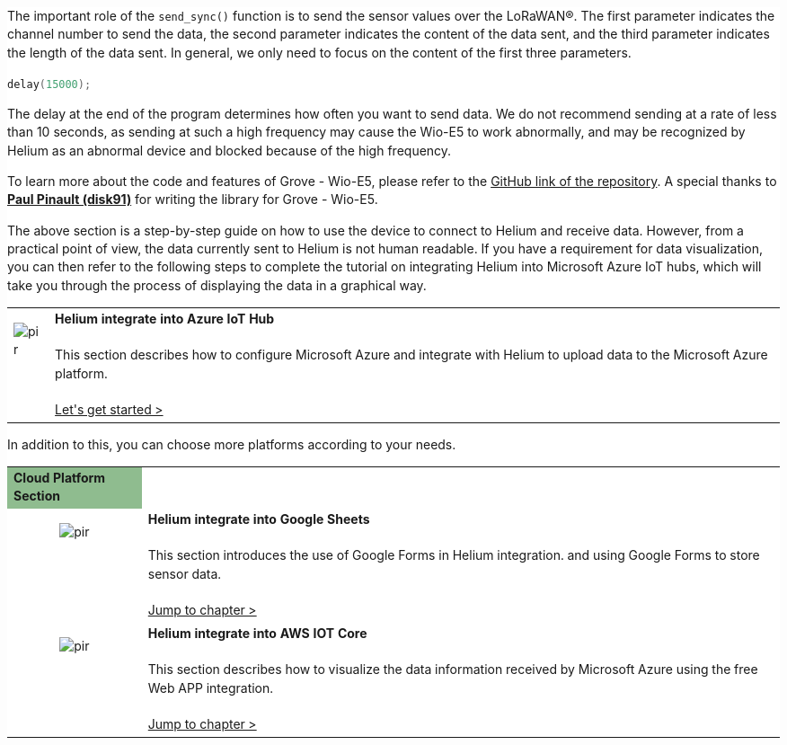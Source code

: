 The important role of the `send_sync()` function is to send the sensor values over the LoRaWAN®. The first parameter indicates the channel number to send the data, the second parameter indicates the content of the data sent, and the third parameter indicates the length of the data sent. In general, we only need to focus on the content of the first three parameters.

```c++
delay(15000);
```

The delay at the end of the program determines how often you want to send data. We do not recommend sending at a rate of less than 10 seconds, as sending at such a high frequency may cause the Wio-E5 to work abnormally, and may be recognized by Helium as an abnormal device and blocked because of the high frequency.

To learn more about the code and features of Grove - Wio-E5, please refer to the [GitHub link of the repository](https://github.com/limengdu/Disk91_LoRaE5). A special thanks to [**Paul Pinault (disk91)**](https://github.com/disk91) for writing the library for Grove - Wio-E5.

The above section is a step-by-step guide on how to use the device to connect to Helium and receive data. However, from a practical point of view, the data currently sent to Helium is not human readable. If you have a requirement for data visualization, you can then refer to the following steps to complete the tutorial on integrating Helium into Microsoft Azure IoT hubs, which will take you through the process of displaying the data in a graphical way.

<div>
  <table align="center">
    <tbody><tr>
        <td align="cent er"><p style={{textAlign: 'center'}}><img src="https://files.seeedstudio.com/wiki/Wio-Terminal-Developer-for-helium/azure.png" alt="pir" width={500} height="auto" /></p></td>
        <td align="left"><strong>Helium integrate into Azure IoT Hub</strong><br /><br />This section describes how to configure Microsoft Azure and integrate with Helium to upload data to the Microsoft Azure platform.<br /><br /><a href="https://wiki.seeedstudio.com/Integrate-into-Azure-IoT-Hub">Let's get started &gt;</a></td>
      </tr>
    </tbody></table>
  In addition to this, you can choose more platforms according to your needs.
  <table align="center">
    <tbody><tr>
        <td colSpan={2} bgcolor="8FBC8F"><b>Cloud Platform Section</b></td>
      </tr>
      <tr>
        <td align="center"><p style={{textAlign: 'center'}}><img src="https://files.seeedstudio.com/wiki/K1100/Google-Sheets.jpeg" alt="pir" width={500} height="auto" /></p></td>
        <td align="left"><strong>Helium integrate into Google Sheets</strong><br /><br />This section introduces the use of Google Forms in Helium integration. and using Google Forms to store sensor data.<br /><br /><a href="https://wiki.seeedstudio.com/Configuring-Web-APP-Visualization">Jump to chapter &gt;</a></td>
      </tr>
      <tr>
        <td align="center"><p style={{textAlign: 'center'}}><img src="https://files.seeedstudio.com/wiki/K1100/AWS.png" alt="pir" width={500} height="auto" /></p></td>
        <td align="left"><strong>Helium integrate into AWS IOT Core</strong><br /><br />This section describes how to visualize the data information received by Microsoft Azure using the free Web APP integration.<br /><br /><a href="https://wiki.seeedstudio.com/Configuring-Web-APP-Visualization">Jump to chapter &gt;</a></td>
      </tr>
    </tbody></table>
</div>
